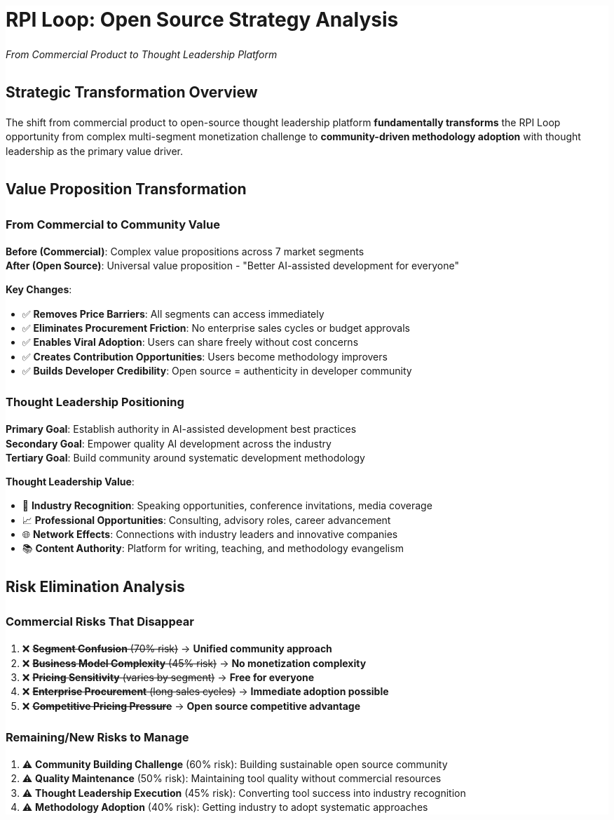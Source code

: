 # RPI Loop: Open Source Strategy Analysis
*From Commercial Product to Thought Leadership Platform*

## Strategic Transformation Overview

The shift from commercial product to open-source thought leadership platform **fundamentally transforms** the RPI Loop opportunity from complex multi-segment monetization challenge to **community-driven methodology adoption** with thought leadership as the primary value driver.

## Value Proposition Transformation

### From Commercial to Community Value
**Before (Commercial)**: Complex value propositions across 7 market segments  
**After (Open Source)**: Universal value proposition - "Better AI-assisted development for everyone"

**Key Changes**:
- ✅ **Removes Price Barriers**: All segments can access immediately
- ✅ **Eliminates Procurement Friction**: No enterprise sales cycles or budget approvals
- ✅ **Enables Viral Adoption**: Users can share freely without cost concerns
- ✅ **Creates Contribution Opportunities**: Users become methodology improvers
- ✅ **Builds Developer Credibility**: Open source = authenticity in developer community

### Thought Leadership Positioning
**Primary Goal**: Establish authority in AI-assisted development best practices  
**Secondary Goal**: Empower quality AI development across the industry  
**Tertiary Goal**: Build community around systematic development methodology

**Thought Leadership Value**:
- 🎯 **Industry Recognition**: Speaking opportunities, conference invitations, media coverage
- 📈 **Professional Opportunities**: Consulting, advisory roles, career advancement
- 🌐 **Network Effects**: Connections with industry leaders and innovative companies
- 📚 **Content Authority**: Platform for writing, teaching, and methodology evangelism

## Risk Elimination Analysis

### Commercial Risks That Disappear
1. ❌ ~~**Segment Confusion** (70% risk)~~ → **Unified community approach**
2. ❌ ~~**Business Model Complexity** (45% risk)~~ → **No monetization complexity**
3. ❌ ~~**Pricing Sensitivity** (varies by segment)~~ → **Free for everyone**
4. ❌ ~~**Enterprise Procurement** (long sales cycles)~~ → **Immediate adoption possible**
5. ❌ ~~**Competitive Pricing Pressure**~~ → **Open source competitive advantage**

### Remaining/New Risks to Manage
1. ⚠️ **Community Building Challenge** (60% risk): Building sustainable open source community
2. ⚠️ **Quality Maintenance** (50% risk): Maintaining tool quality without commercial resources
3. ⚠️ **Thought Leadership Execution** (45% risk): Converting tool success into industry recognition
4. ⚠️ **Methodology Adoption** (40% risk): Getting industry to adopt systematic approaches
